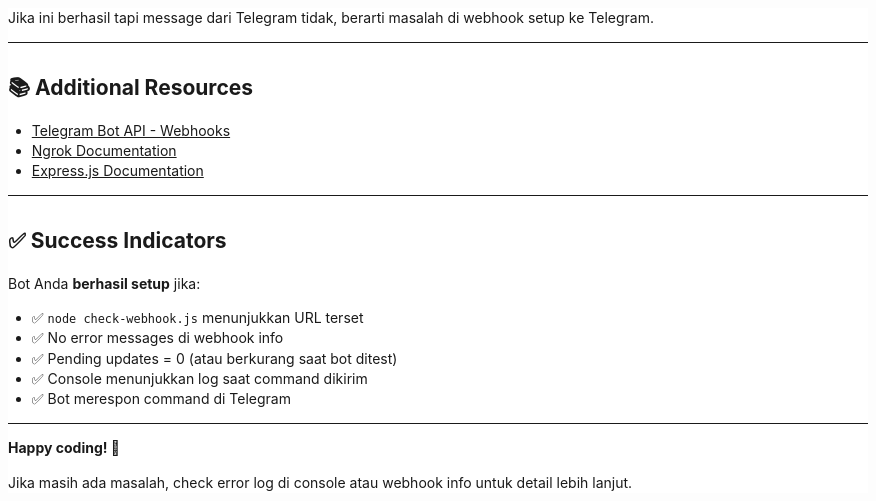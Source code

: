 Jika ini berhasil tapi message dari Telegram tidak, berarti masalah di webhook setup ke Telegram.

---

## 📚 Additional Resources

- [Telegram Bot API - Webhooks](https://core.telegram.org/bots/api#setwebhook)
- [Ngrok Documentation](https://ngrok.com/docs)
- [Express.js Documentation](https://expressjs.com/)

---

## ✅ Success Indicators

Bot Anda **berhasil setup** jika:

- ✅ `node check-webhook.js` menunjukkan URL terset
- ✅ No error messages di webhook info
- ✅ Pending updates = 0 (atau berkurang saat bot ditest)
- ✅ Console menunjukkan log saat command dikirim
- ✅ Bot merespon command di Telegram

---

**Happy coding! 🚀**

Jika masih ada masalah, check error log di console atau webhook info untuk detail lebih lanjut.
